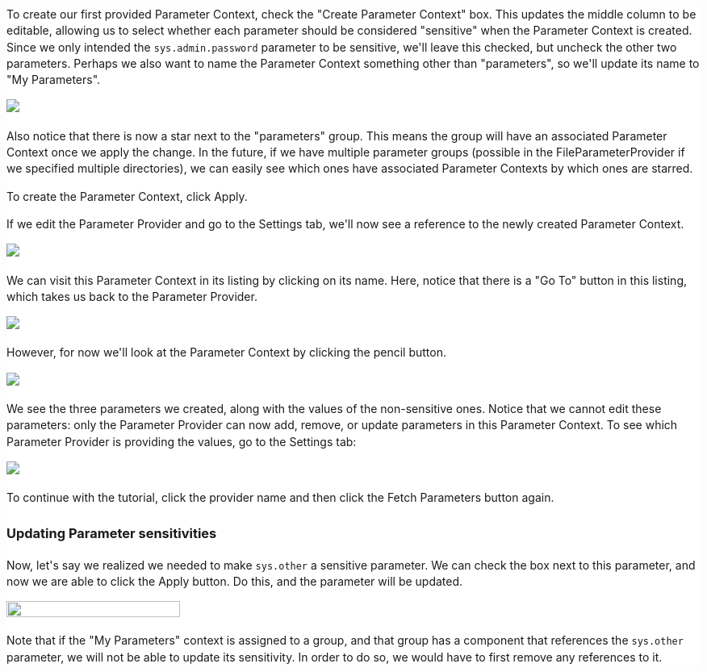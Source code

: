 To create our first provided Parameter Context, check the "Create Parameter Context" box.  This updates the middle column to be editable,
allowing us to select whether each parameter should be considered "sensitive" when the Parameter Context is created.  Since we only intended
the `sys.admin.password` parameter to be sensitive, we'll leave this checked, but uncheck the other two parameters.  Perhaps we also want
to name the Parameter Context something other than "parameters", so we'll update its name to "My Parameters".

<img src="{{ BASE_PATH }}/assets/images/nifi-parameter-providers/07-fetched-parameter-sensitivities.png" class="img-responsive">

Also notice that there is now a star next to the "parameters" group.  This means the group will have an associated Parameter Context once we apply
the change.  In the future, if we have multiple parameter groups (possible in the FileParameterProvider if we specified multiple directories), we can
easily see which ones have associated Parameter Contexts by which ones are starred.

To create the Parameter Context, click Apply.

If we edit the Parameter Provider and go to the Settings tab, we'll now see a reference to the newly created Parameter Context.

<img src="{{ BASE_PATH }}/assets/images/nifi-parameter-providers/08-referenced-parameter-context.png" class="img-responsive">

We can visit this Parameter Context in its listing by clicking on its name.  Here, notice that there is a "Go To" button in this listing, which takes us
back to the Parameter Provider.

<img src="{{ BASE_PATH }}/assets/images/nifi-parameter-providers/09-go-to-parameter-provider.png" class="img-responsive">

However, for now we'll look at the Parameter Context by clicking the pencil button.

<img src="{{ BASE_PATH }}/assets/images/nifi-parameter-providers/10-parameter-context-view.png" class="img-responsive">

We see the three parameters we created, along with the values of the non-sensitive ones.  Notice that we cannot edit these
parameters: only the Parameter Provider can now add, remove, or update parameters in this Parameter Context.  To see which
Parameter Provider is providing the values, go to the Settings tab:

<img src="{{ BASE_PATH }}/assets/images/nifi-parameter-providers/11-linked-parameter-provider.png" class="img-responsive">

To continue with the tutorial, click the provider name and then click the Fetch Parameters button again.

### Updating Parameter sensitivities

Now, let's say we realized we needed to make `sys.other` a sensitive parameter.  We can check the box next to this parameter, and
now we are able to click the Apply button.  Do this, and the parameter will be updated.  

<img src="{{ BASE_PATH }}/assets/images/nifi-parameter-providers/12-updated-sensitivity.png" class="img-responsive" height="50%" width="50%">

Note that if the "My Parameters" context is assigned to a group, and that group has a component that references the `sys.other` parameter,
we will not be able to update its sensitivity.  In order to do so, we would have to first remove any references to it.
